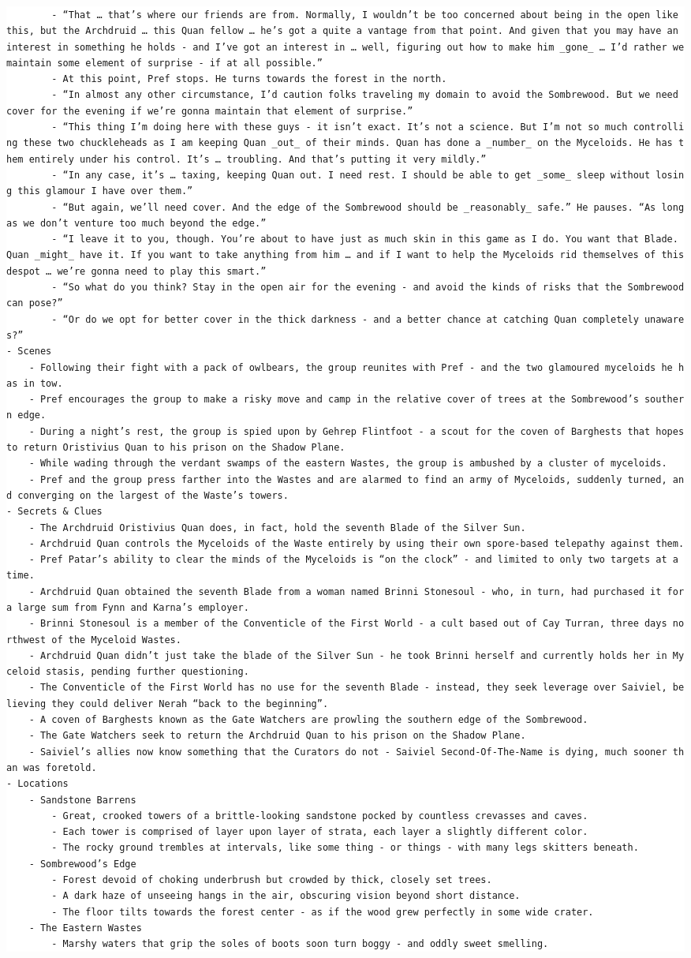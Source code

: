 			- “That … that’s where our friends are from. Normally, I wouldn’t be too concerned about being in the open like this, but the Archdruid … this Quan fellow … he’s got a quite a vantage from that point. And given that you may have an interest in something he holds - and I’ve got an interest in … well, figuring out how to make him _gone_ … I’d rather we maintain some element of surprise - if at all possible.”
			- At this point, Pref stops. He turns towards the forest in the north.
			- “In almost any other circumstance, I’d caution folks traveling my domain to avoid the Sombrewood. But we need cover for the evening if we’re gonna maintain that element of surprise.”
			- “This thing I’m doing here with these guys - it isn’t exact. It’s not a science. But I’m not so much controlling these two chuckleheads as I am keeping Quan _out_ of their minds. Quan has done a _number_ on the Myceloids. He has them entirely under his control. It’s … troubling. And that’s putting it very mildly.”
			- “In any case, it’s … taxing, keeping Quan out. I need rest. I should be able to get _some_ sleep without losing this glamour I have over them.”
			- “But again, we’ll need cover. And the edge of the Sombrewood should be _reasonably_ safe.” He pauses. “As long as we don’t venture too much beyond the edge.”
			- “I leave it to you, though. You’re about to have just as much skin in this game as I do. You want that Blade. Quan _might_ have it. If you want to take anything from him … and if I want to help the Myceloids rid themselves of this despot … we’re gonna need to play this smart.”
			- “So what do you think? Stay in the open air for the evening - and avoid the kinds of risks that the Sombrewood can pose?”
			- “Or do we opt for better cover in the thick darkness - and a better chance at catching Quan completely unawares?”
	- Scenes
		- Following their fight with a pack of owlbears, the group reunites with Pref - and the two glamoured myceloids he has in tow.
		- Pref encourages the group to make a risky move and camp in the relative cover of trees at the Sombrewood’s southern edge.
		- During a night’s rest, the group is spied upon by Gehrep Flintfoot - a scout for the coven of Barghests that hopes to return Oristivius Quan to his prison on the Shadow Plane.
		- While wading through the verdant swamps of the eastern Wastes, the group is ambushed by a cluster of myceloids.
		- Pref and the group press farther into the Wastes and are alarmed to find an army of Myceloids, suddenly turned, and converging on the largest of the Waste’s towers.
	- Secrets & Clues
		- The Archdruid Oristivius Quan does, in fact, hold the seventh Blade of the Silver Sun.
		- Archdruid Quan controls the Myceloids of the Waste entirely by using their own spore-based telepathy against them.
		- Pref Patar’s ability to clear the minds of the Myceloids is “on the clock” - and limited to only two targets at a time.
		- Archdruid Quan obtained the seventh Blade from a woman named Brinni Stonesoul - who, in turn, had purchased it for a large sum from Fynn and Karna’s employer.
		- Brinni Stonesoul is a member of the Conventicle of the First World - a cult based out of Cay Turran, three days northwest of the Myceloid Wastes.
		- Archdruid Quan didn’t just take the blade of the Silver Sun - he took Brinni herself and currently holds her in Myceloid stasis, pending further questioning.
		- The Conventicle of the First World has no use for the seventh Blade - instead, they seek leverage over Saiviel, believing they could deliver Nerah “back to the beginning”.
		- A coven of Barghests known as the Gate Watchers are prowling the southern edge of the Sombrewood.
		- The Gate Watchers seek to return the Archdruid Quan to his prison on the Shadow Plane.
		- Saiviel’s allies now know something that the Curators do not - Saiviel Second-Of-The-Name is dying, much sooner than was foretold.
	- Locations
		- Sandstone Barrens
			- Great, crooked towers of a brittle-looking sandstone pocked by countless crevasses and caves.
			- Each tower is comprised of layer upon layer of strata, each layer a slightly different color.
			- The rocky ground trembles at intervals, like some thing - or things - with many legs skitters beneath.
		- Sombrewood’s Edge
			- Forest devoid of choking underbrush but crowded by thick, closely set trees.
			- A dark haze of unseeing hangs in the air, obscuring vision beyond short distance.
			- The floor tilts towards the forest center - as if the wood grew perfectly in some wide crater.
		- The Eastern Wastes
			- Marshy waters that grip the soles of boots soon turn boggy - and oddly sweet smelling.